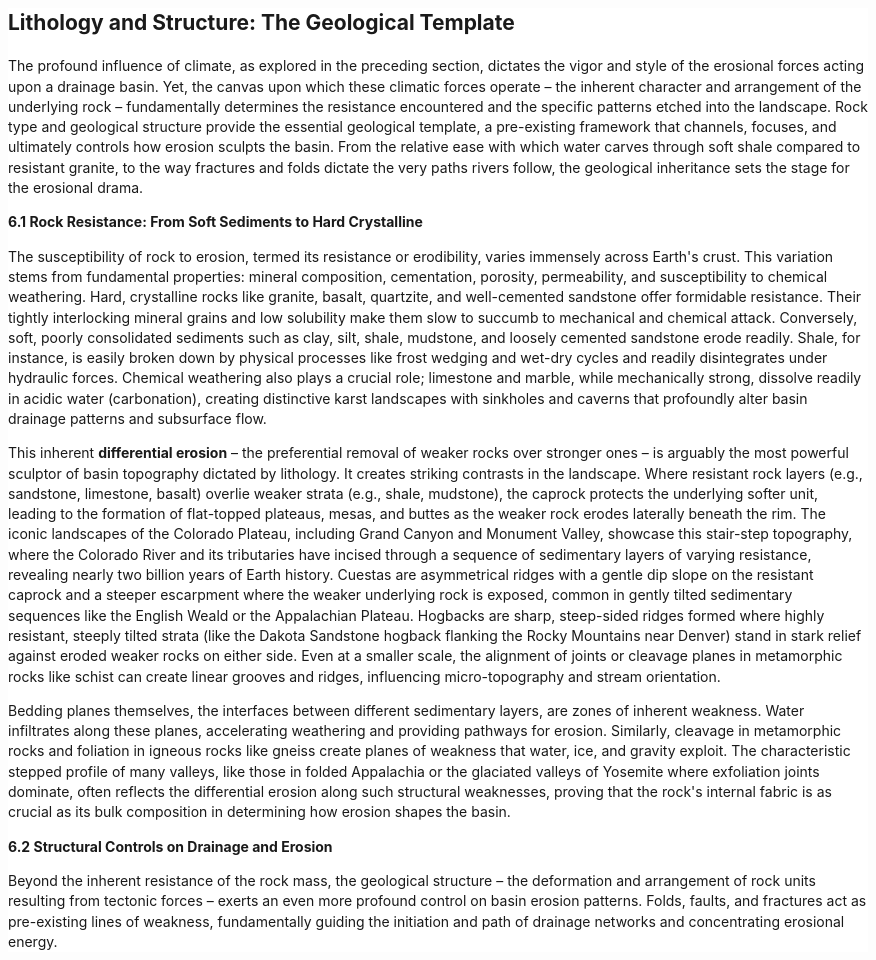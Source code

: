 ## Lithology and Structure: The Geological Template

The profound influence of climate, as explored in the preceding section, dictates the vigor and style of the erosional forces acting upon a drainage basin. Yet, the canvas upon which these climatic forces operate – the inherent character and arrangement of the underlying rock – fundamentally determines the resistance encountered and the specific patterns etched into the landscape. Rock type and geological structure provide the essential geological template, a pre-existing framework that channels, focuses, and ultimately controls how erosion sculpts the basin. From the relative ease with which water carves through soft shale compared to resistant granite, to the way fractures and folds dictate the very paths rivers follow, the geological inheritance sets the stage for the erosional drama.

**6.1 Rock Resistance: From Soft Sediments to Hard Crystalline**

The susceptibility of rock to erosion, termed its resistance or erodibility, varies immensely across Earth's crust. This variation stems from fundamental properties: mineral composition, cementation, porosity, permeability, and susceptibility to chemical weathering. Hard, crystalline rocks like granite, basalt, quartzite, and well-cemented sandstone offer formidable resistance. Their tightly interlocking mineral grains and low solubility make them slow to succumb to mechanical and chemical attack. Conversely, soft, poorly consolidated sediments such as clay, silt, shale, mudstone, and loosely cemented sandstone erode readily. Shale, for instance, is easily broken down by physical processes like frost wedging and wet-dry cycles and readily disintegrates under hydraulic forces. Chemical weathering also plays a crucial role; limestone and marble, while mechanically strong, dissolve readily in acidic water (carbonation), creating distinctive karst landscapes with sinkholes and caverns that profoundly alter basin drainage patterns and subsurface flow.

This inherent **differential erosion** – the preferential removal of weaker rocks over stronger ones – is arguably the most powerful sculptor of basin topography dictated by lithology. It creates striking contrasts in the landscape. Where resistant rock layers (e.g., sandstone, limestone, basalt) overlie weaker strata (e.g., shale, mudstone), the caprock protects the underlying softer unit, leading to the formation of flat-topped plateaus, mesas, and buttes as the weaker rock erodes laterally beneath the rim. The iconic landscapes of the Colorado Plateau, including Grand Canyon and Monument Valley, showcase this stair-step topography, where the Colorado River and its tributaries have incised through a sequence of sedimentary layers of varying resistance, revealing nearly two billion years of Earth history. Cuestas are asymmetrical ridges with a gentle dip slope on the resistant caprock and a steeper escarpment where the weaker underlying rock is exposed, common in gently tilted sedimentary sequences like the English Weald or the Appalachian Plateau. Hogbacks are sharp, steep-sided ridges formed where highly resistant, steeply tilted strata (like the Dakota Sandstone hogback flanking the Rocky Mountains near Denver) stand in stark relief against eroded weaker rocks on either side. Even at a smaller scale, the alignment of joints or cleavage planes in metamorphic rocks like schist can create linear grooves and ridges, influencing micro-topography and stream orientation.

Bedding planes themselves, the interfaces between different sedimentary layers, are zones of inherent weakness. Water infiltrates along these planes, accelerating weathering and providing pathways for erosion. Similarly, cleavage in metamorphic rocks and foliation in igneous rocks like gneiss create planes of weakness that water, ice, and gravity exploit. The characteristic stepped profile of many valleys, like those in folded Appalachia or the glaciated valleys of Yosemite where exfoliation joints dominate, often reflects the differential erosion along such structural weaknesses, proving that the rock's internal fabric is as crucial as its bulk composition in determining how erosion shapes the basin.

**6.2 Structural Controls on Drainage and Erosion**

Beyond the inherent resistance of the rock mass, the geological structure – the deformation and arrangement of rock units resulting from tectonic forces – exerts an even more profound control on basin erosion patterns. Folds, faults, and fractures act as pre-existing lines of weakness, fundamentally guiding the initiation and path of drainage networks and concentrating erosional energy.

